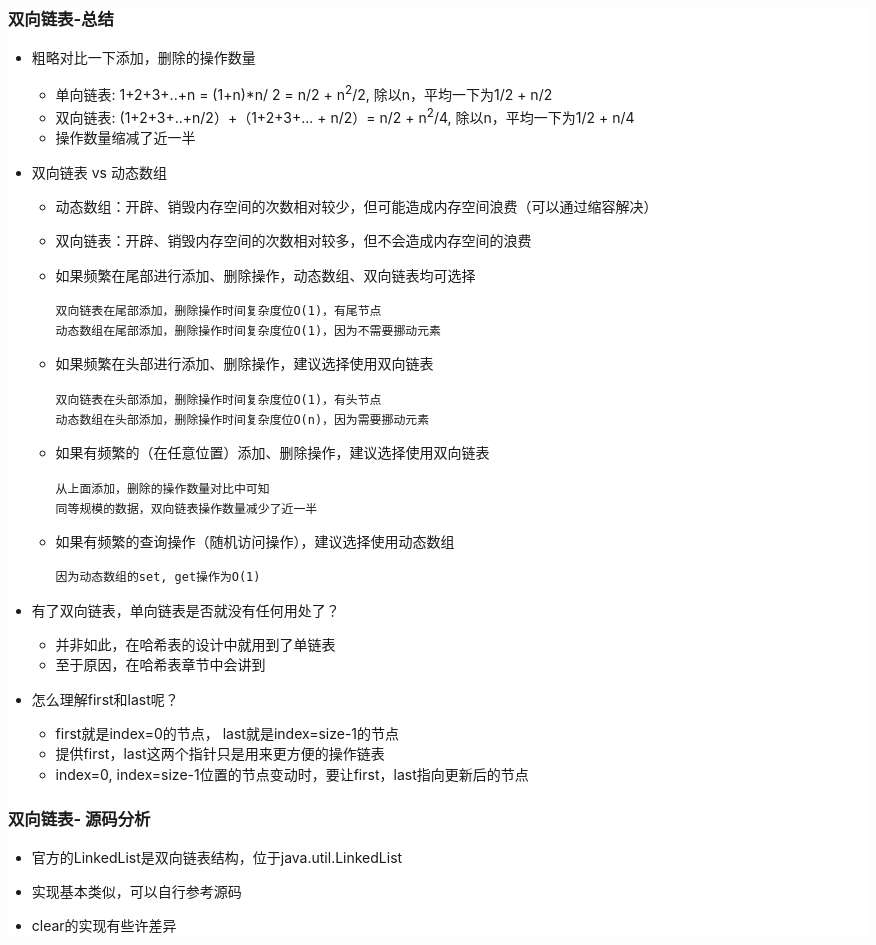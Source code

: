 ### 双向链表-总结

+ 粗略对比一下添加，删除的操作数量

  - 单向链表: 1+2+3+..+n = (1+n)*n/ 2 = n/2 + n<sup>2</sup>/2, 除以n，平均一下为1/2 + n/2
  - 双向链表:  (1+2+3+..+n/2）+（1+2+3+... + n/2）= n/2 +  n<sup>2</sup>/4, 除以n，平均一下为1/2 + n/4
  - 操作数量缩减了近一半

+ 双向链表 vs 动态数组

  - 动态数组：开辟、销毁内存空间的次数相对较少，但可能造成内存空间浪费（可以通过缩容解决）

  - 双向链表：开辟、销毁内存空间的次数相对较多，但不会造成内存空间的浪费

  - 如果频繁在尾部进行添加、删除操作，动态数组、双向链表均可选择

    ```
    双向链表在尾部添加，删除操作时间复杂度位O(1)，有尾节点
    动态数组在尾部添加，删除操作时间复杂度位O(1)，因为不需要挪动元素
    ```

  - 如果频繁在头部进行添加、删除操作，建议选择使用双向链表

    ```
    双向链表在头部添加，删除操作时间复杂度位O(1)，有头节点
    动态数组在头部添加，删除操作时间复杂度位O(n)，因为需要挪动元素
    ```

  - 如果有频繁的（在任意位置）添加、删除操作，建议选择使用双向链表

    ```
    从上面添加，删除的操作数量对比中可知
    同等规模的数据，双向链表操作数量减少了近一半
    ```

  - 如果有频繁的查询操作（随机访问操作），建议选择使用动态数组

    ```
    因为动态数组的set, get操作为O(1)
    ```

+ 有了双向链表，单向链表是否就没有任何用处了？

  - 并非如此，在哈希表的设计中就用到了单链表
  - 至于原因，在哈希表章节中会讲到

+ 怎么理解first和last呢？

  - first就是index=0的节点， last就是index=size-1的节点
  - 提供first，last这两个指针只是用来更方便的操作链表
  - index=0, index=size-1位置的节点变动时，要让first，last指向更新后的节点

### 双向链表- 源码分析

+ 官方的LinkedList是双向链表结构，位于java.util.LinkedList

+ 实现基本类似，可以自行参考源码

+ clear的实现有些许差异
